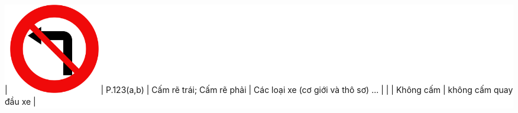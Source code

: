 | <img alt="" width="150px" src="../public/road-signs/P123a.svg"/>  | P.123(a,b)        | Cấm rẽ trái; Cấm rẽ phải                                               | Các loại xe (cơ giới và thô sơ) ...                                              |                                                                  |                           | Không cấm  | không cấm quay đầu xe                                                                                                                                                                                              |